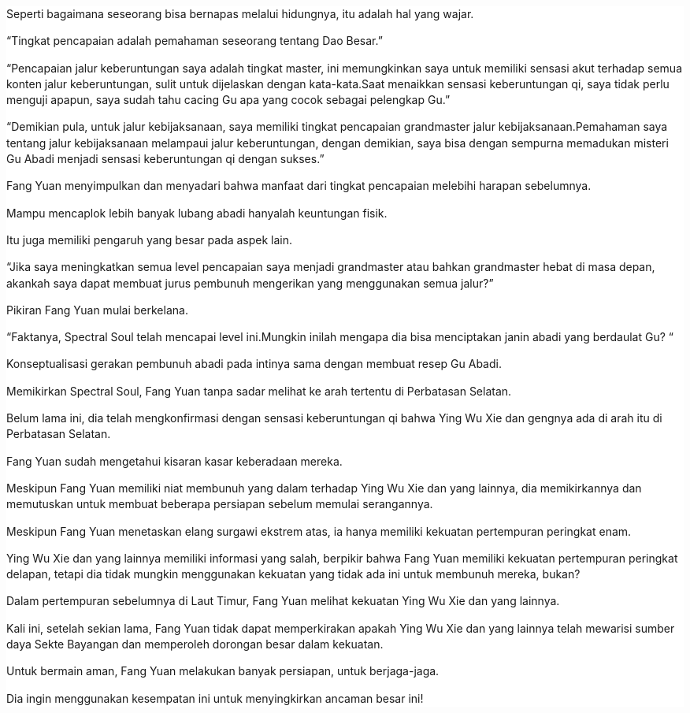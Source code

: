 Seperti bagaimana seseorang bisa bernapas melalui hidungnya, itu adalah hal yang wajar.

“Tingkat pencapaian adalah pemahaman seseorang tentang Dao Besar.”

“Pencapaian jalur keberuntungan saya adalah tingkat master, ini memungkinkan saya untuk memiliki sensasi akut terhadap semua konten jalur keberuntungan, sulit untuk dijelaskan dengan kata-kata.Saat menaikkan sensasi keberuntungan qi, saya tidak perlu menguji apapun, saya sudah tahu cacing Gu apa yang cocok sebagai pelengkap Gu.”

“Demikian pula, untuk jalur kebijaksanaan, saya memiliki tingkat pencapaian grandmaster jalur kebijaksanaan.Pemahaman saya tentang jalur kebijaksanaan melampaui jalur keberuntungan, dengan demikian, saya bisa dengan sempurna memadukan misteri Gu Abadi menjadi sensasi keberuntungan qi dengan sukses.”

Fang Yuan menyimpulkan dan menyadari bahwa manfaat dari tingkat pencapaian melebihi harapan sebelumnya.

Mampu mencaplok lebih banyak lubang abadi hanyalah keuntungan fisik.

Itu juga memiliki pengaruh yang besar pada aspek lain.

“Jika saya meningkatkan semua level pencapaian saya menjadi grandmaster atau bahkan grandmaster hebat di masa depan, akankah saya dapat membuat jurus pembunuh mengerikan yang menggunakan semua jalur?”

Pikiran Fang Yuan mulai berkelana.

“Faktanya, Spectral Soul telah mencapai level ini.Mungkin inilah mengapa dia bisa menciptakan janin abadi yang berdaulat Gu? “

Konseptualisasi gerakan pembunuh abadi pada intinya sama dengan membuat resep Gu Abadi.

Memikirkan Spectral Soul, Fang Yuan tanpa sadar melihat ke arah tertentu di Perbatasan Selatan.

Belum lama ini, dia telah mengkonfirmasi dengan sensasi keberuntungan qi bahwa Ying Wu Xie dan gengnya ada di arah itu di Perbatasan Selatan.

Fang Yuan sudah mengetahui kisaran kasar keberadaan mereka.

Meskipun Fang Yuan memiliki niat membunuh yang dalam terhadap Ying Wu Xie dan yang lainnya, dia memikirkannya dan memutuskan untuk membuat beberapa persiapan sebelum memulai serangannya.

Meskipun Fang Yuan menetaskan elang surgawi ekstrem atas, ia hanya memiliki kekuatan pertempuran peringkat enam.

Ying Wu Xie dan yang lainnya memiliki informasi yang salah, berpikir bahwa Fang Yuan memiliki kekuatan pertempuran peringkat delapan, tetapi dia tidak mungkin menggunakan kekuatan yang tidak ada ini untuk membunuh mereka, bukan?



Dalam pertempuran sebelumnya di Laut Timur, Fang Yuan melihat kekuatan Ying Wu Xie dan yang lainnya.

Kali ini, setelah sekian lama, Fang Yuan tidak dapat memperkirakan apakah Ying Wu Xie dan yang lainnya telah mewarisi sumber daya Sekte Bayangan dan memperoleh dorongan besar dalam kekuatan.

Untuk bermain aman, Fang Yuan melakukan banyak persiapan, untuk berjaga-jaga.

Dia ingin menggunakan kesempatan ini untuk menyingkirkan ancaman besar ini!
